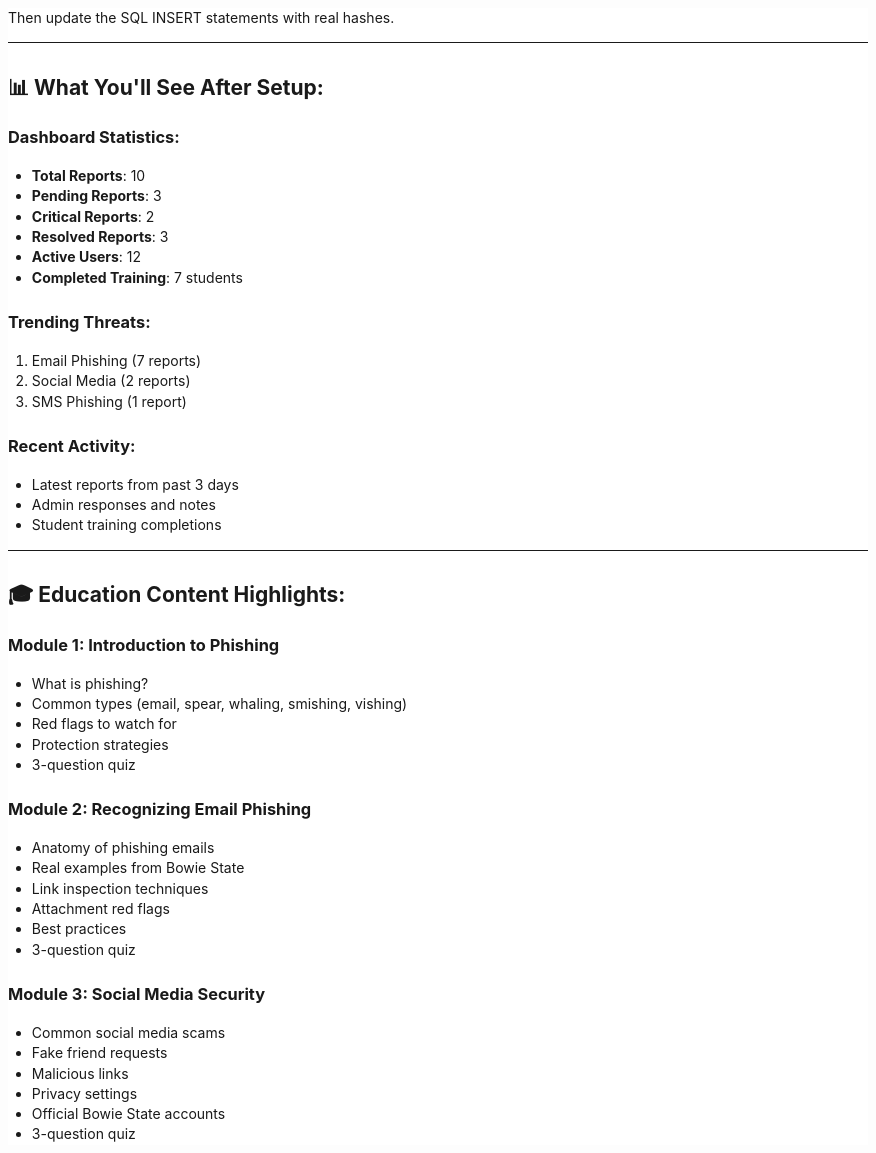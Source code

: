 Then update the SQL INSERT statements with real hashes.

---

## 📊 What You'll See After Setup:

### Dashboard Statistics:
- **Total Reports**: 10
- **Pending Reports**: 3
- **Critical Reports**: 2
- **Resolved Reports**: 3
- **Active Users**: 12
- **Completed Training**: 7 students

### Trending Threats:
1. Email Phishing (7 reports)
2. Social Media (2 reports)
3. SMS Phishing (1 report)

### Recent Activity:
- Latest reports from past 3 days
- Admin responses and notes
- Student training completions

---

## 🎓 Education Content Highlights:

### Module 1: Introduction to Phishing
- What is phishing?
- Common types (email, spear, whaling, smishing, vishing)
- Red flags to watch for
- Protection strategies
- 3-question quiz

### Module 2: Recognizing Email Phishing
- Anatomy of phishing emails
- Real examples from Bowie State
- Link inspection techniques
- Attachment red flags
- Best practices
- 3-question quiz

### Module 3: Social Media Security
- Common social media scams
- Fake friend requests
- Malicious links
- Privacy settings
- Official Bowie State accounts
- 3-question quiz
